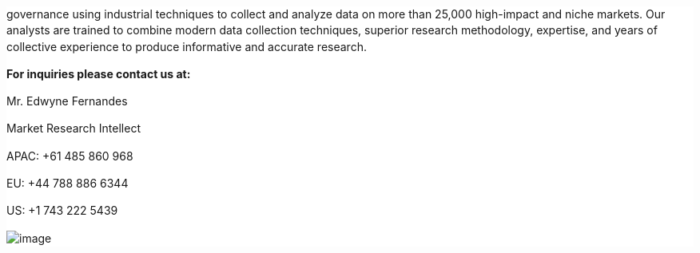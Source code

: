 governance using industrial techniques to collect and analyze data on more than 25,000 high-impact and niche markets. Our analysts are trained to combine modern data collection techniques, superior research methodology, expertise, and years of collective experience to produce informative and accurate research.</span></p><p><strong>For inquiries please contact us at:</strong></p><p>Mr. Edwyne Fernandes</p><p>Market Research Intellect</p><p>APAC: +61 485 860 968</p><p>EU: +44 788 886 6344</p><p>US: +1 743 222 5439</p>
![image](https://github.com/user-attachments/assets/119313d1-4379-4ab3-b5a7-145b085d3d38)
